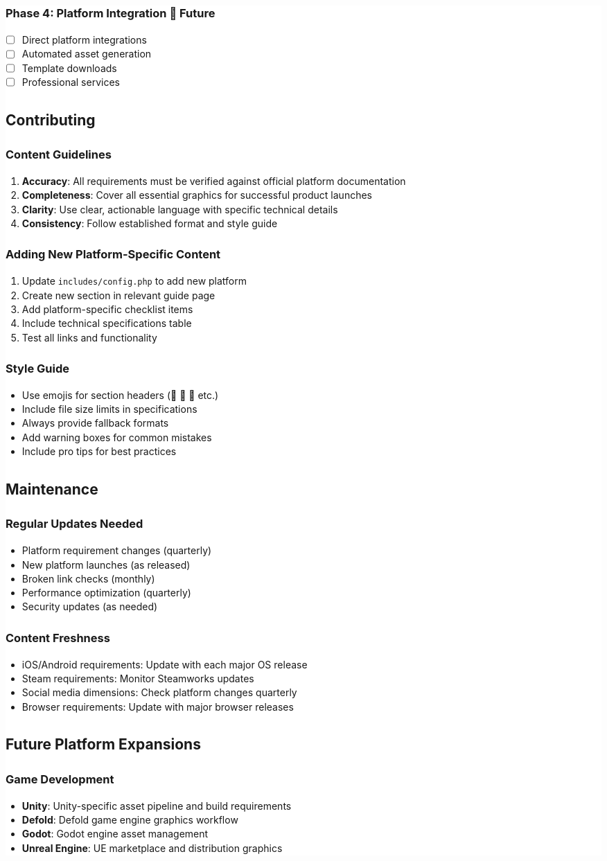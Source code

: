 ### Phase 4: Platform Integration 🔮 Future
- [ ] Direct platform integrations
- [ ] Automated asset generation
- [ ] Template downloads
- [ ] Professional services

## Contributing

### Content Guidelines
1. **Accuracy**: All requirements must be verified against official platform documentation
2. **Completeness**: Cover all essential graphics for successful product launches
3. **Clarity**: Use clear, actionable language with specific technical details
4. **Consistency**: Follow established format and style guide

### Adding New Platform-Specific Content
1. Update `includes/config.php` to add new platform
2. Create new section in relevant guide page
3. Add platform-specific checklist items
4. Include technical specifications table
5. Test all links and functionality

### Style Guide
- Use emojis for section headers (🎯 🎨 📱 etc.)
- Include file size limits in specifications
- Always provide fallback formats
- Add warning boxes for common mistakes
- Include pro tips for best practices

## Maintenance

### Regular Updates Needed
- Platform requirement changes (quarterly)
- New platform launches (as released)
- Broken link checks (monthly)
- Performance optimization (quarterly)
- Security updates (as needed)

### Content Freshness
- iOS/Android requirements: Update with each major OS release
- Steam requirements: Monitor Steamworks updates
- Social media dimensions: Check platform changes quarterly
- Browser requirements: Update with major browser releases

## Future Platform Expansions

### Game Development
- **Unity**: Unity-specific asset pipeline and build requirements
- **Defold**: Defold game engine graphics workflow
- **Godot**: Godot engine asset management
- **Unreal Engine**: UE marketplace and distribution graphics
